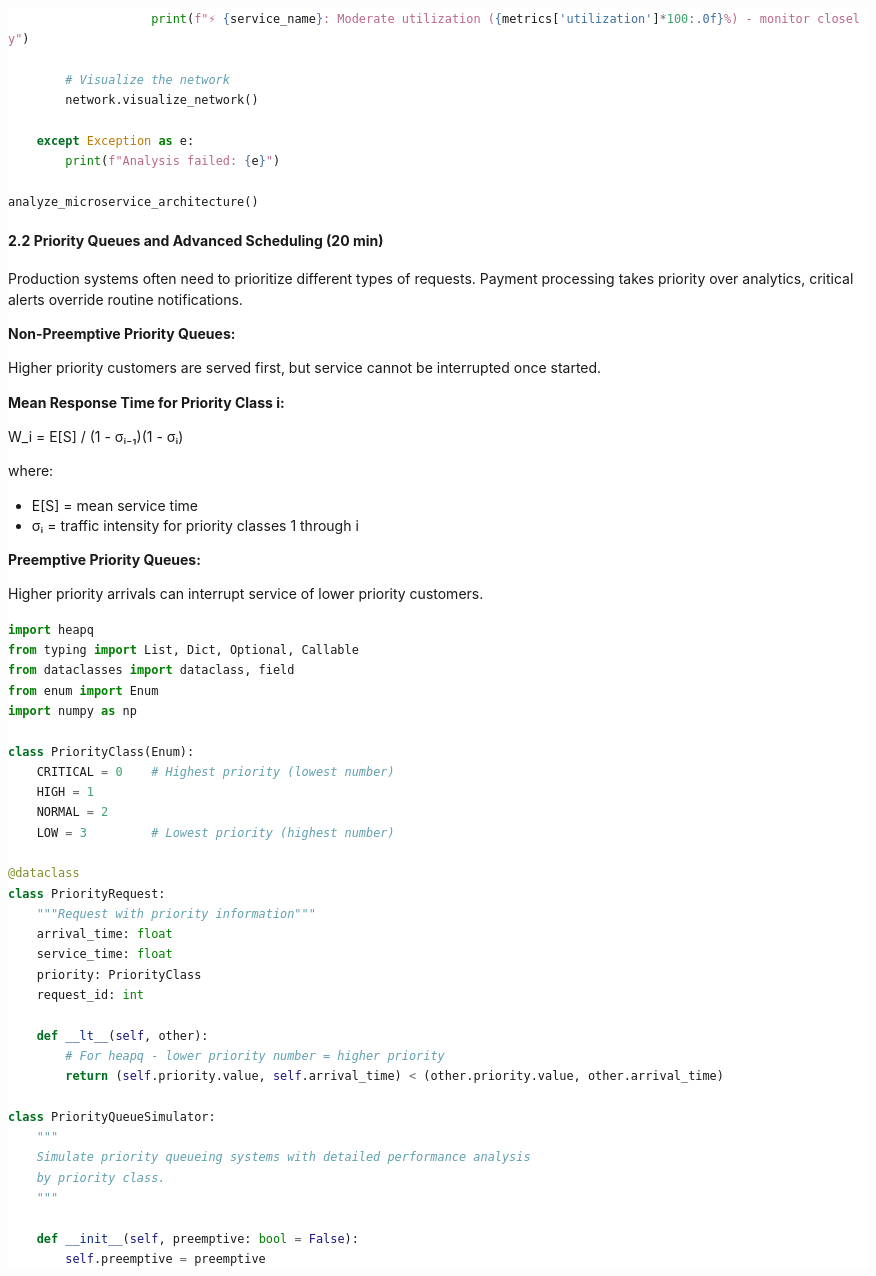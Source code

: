 ```python
                    print(f"⚡ {service_name}: Moderate utilization ({metrics['utilization']*100:.0f}%) - monitor closely")
        
        # Visualize the network
        network.visualize_network()
        
    except Exception as e:
        print(f"Analysis failed: {e}")

analyze_microservice_architecture()
```

#### 2.2 Priority Queues and Advanced Scheduling (20 min)

Production systems often need to prioritize different types of requests. Payment processing takes priority over analytics, critical alerts override routine notifications.

**Non-Preemptive Priority Queues:**

Higher priority customers are served first, but service cannot be interrupted once started.

**Mean Response Time for Priority Class i:**

W_i = E[S] / (1 - σᵢ₋₁)(1 - σᵢ)

where:
- E[S] = mean service time
- σᵢ = traffic intensity for priority classes 1 through i

**Preemptive Priority Queues:**

Higher priority arrivals can interrupt service of lower priority customers.

```python
import heapq
from typing import List, Dict, Optional, Callable
from dataclasses import dataclass, field
from enum import Enum
import numpy as np

class PriorityClass(Enum):
    CRITICAL = 0    # Highest priority (lowest number)
    HIGH = 1
    NORMAL = 2  
    LOW = 3         # Lowest priority (highest number)

@dataclass
class PriorityRequest:
    """Request with priority information"""
    arrival_time: float
    service_time: float
    priority: PriorityClass
    request_id: int
    
    def __lt__(self, other):
        # For heapq - lower priority number = higher priority
        return (self.priority.value, self.arrival_time) < (other.priority.value, other.arrival_time)

class PriorityQueueSimulator:
    """
    Simulate priority queueing systems with detailed performance analysis
    by priority class.
    """
    
    def __init__(self, preemptive: bool = False):
        self.preemptive = preemptive
```